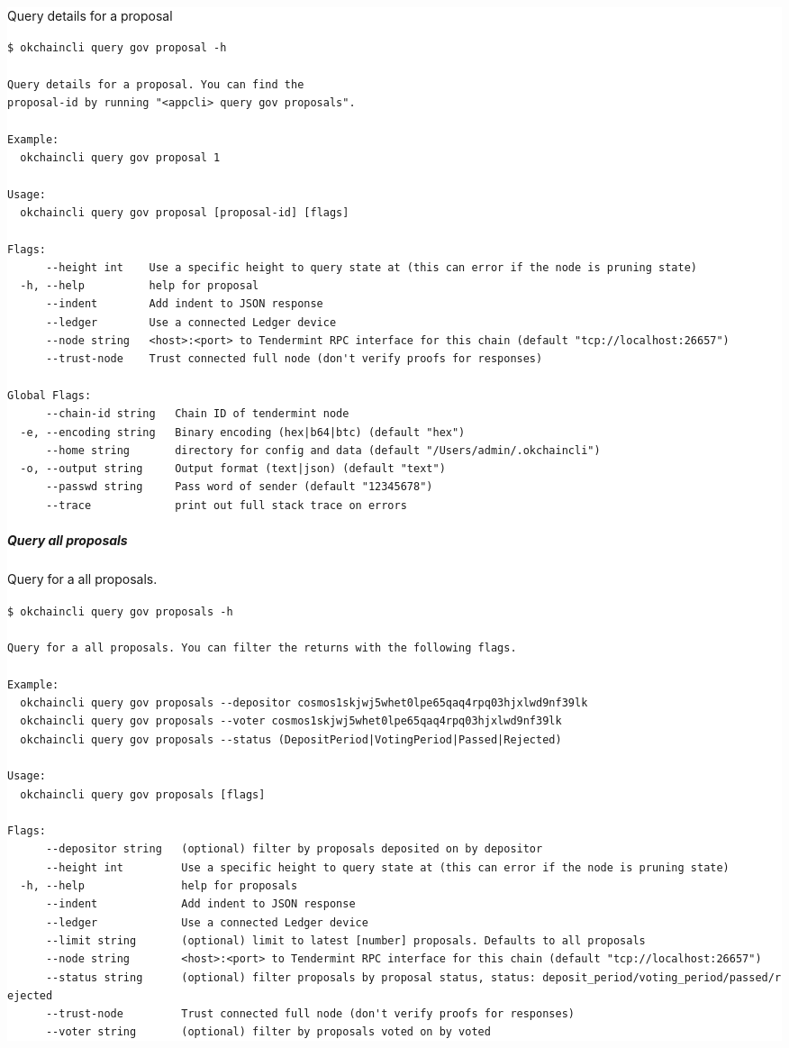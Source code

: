 Query details for a proposal

```shell
$ okchaincli query gov proposal -h

Query details for a proposal. You can find the
proposal-id by running "<appcli> query gov proposals".

Example:
  okchaincli query gov proposal 1

Usage:
  okchaincli query gov proposal [proposal-id] [flags]

Flags:
      --height int    Use a specific height to query state at (this can error if the node is pruning state)
  -h, --help          help for proposal
      --indent        Add indent to JSON response
      --ledger        Use a connected Ledger device
      --node string   <host>:<port> to Tendermint RPC interface for this chain (default "tcp://localhost:26657")
      --trust-node    Trust connected full node (don't verify proofs for responses)

Global Flags:
      --chain-id string   Chain ID of tendermint node
  -e, --encoding string   Binary encoding (hex|b64|btc) (default "hex")
      --home string       directory for config and data (default "/Users/admin/.okchaincli")
  -o, --output string     Output format (text|json) (default "text")
      --passwd string     Pass word of sender (default "12345678")
      --trace             print out full stack trace on errors
```

##### Query all proposals


Query for a all proposals. 

```shell
$ okchaincli query gov proposals -h

Query for a all proposals. You can filter the returns with the following flags.

Example:
  okchaincli query gov proposals --depositor cosmos1skjwj5whet0lpe65qaq4rpq03hjxlwd9nf39lk
  okchaincli query gov proposals --voter cosmos1skjwj5whet0lpe65qaq4rpq03hjxlwd9nf39lk
  okchaincli query gov proposals --status (DepositPeriod|VotingPeriod|Passed|Rejected)

Usage:
  okchaincli query gov proposals [flags]

Flags:
      --depositor string   (optional) filter by proposals deposited on by depositor
      --height int         Use a specific height to query state at (this can error if the node is pruning state)
  -h, --help               help for proposals
      --indent             Add indent to JSON response
      --ledger             Use a connected Ledger device
      --limit string       (optional) limit to latest [number] proposals. Defaults to all proposals
      --node string        <host>:<port> to Tendermint RPC interface for this chain (default "tcp://localhost:26657")
      --status string      (optional) filter proposals by proposal status, status: deposit_period/voting_period/passed/rejected
      --trust-node         Trust connected full node (don't verify proofs for responses)
      --voter string       (optional) filter by proposals voted on by voted

```